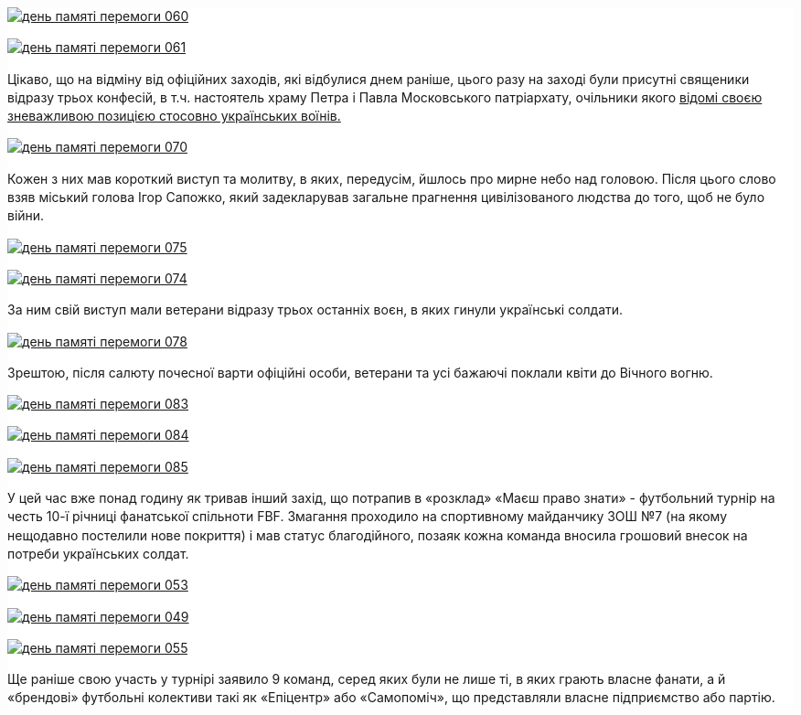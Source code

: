 [![день памяті перемоги 060](https://mpz.brovary.org/wp-content/uploads/2015/05/den-pamyati-peremogi-060.jpg)](https://mpz.brovary.org/wp-content/uploads/2015/05/den-pamyati-peremogi-060.jpg)

[![день памяті перемоги 061](https://mpz.brovary.org/wp-content/uploads/2015/05/den-pamyati-peremogi-061.jpg)](https://mpz.brovary.org/wp-content/uploads/2015/05/den-pamyati-peremogi-061.jpg)

Цікаво, що на відміну від офіційних заходів, які відбулися днем раніше, цього разу на заході були присутні священики відразу трьох конфесій, в т.ч. настоятель храму Петра і Павла Московського патріархату, очільники якого [відомі своєю зневажливою позицією стосовно українських воїнів.](https://www.pravda.com.ua/news/2015/05/9/7067252/)

[![день памяті перемоги 070](https://mpz.brovary.org/wp-content/uploads/2015/05/den-pamyati-peremogi-070.jpg)](https://mpz.brovary.org/wp-content/uploads/2015/05/den-pamyati-peremogi-070.jpg)

Кожен з них мав короткий виступ та молитву, в яких, передусім, йшлось про мирне небо над головою. Після цього слово взяв міський голова Ігор Сапожко, який задекларував загальне прагнення цивілізованого людства до того, щоб не було війни.

[![день памяті перемоги 075](https://mpz.brovary.org/wp-content/uploads/2015/05/den-pamyati-peremogi-075.jpg)](https://mpz.brovary.org/wp-content/uploads/2015/05/den-pamyati-peremogi-075.jpg)

[![день памяті перемоги 074](https://mpz.brovary.org/wp-content/uploads/2015/05/den-pamyati-peremogi-074.jpg)](https://mpz.brovary.org/wp-content/uploads/2015/05/den-pamyati-peremogi-074.jpg)

За ним свій виступ мали ветерани відразу трьох останніх воєн, в яких гинули українські солдати.

[![день памяті перемоги 078](https://mpz.brovary.org/wp-content/uploads/2015/05/den-pamyati-peremogi-078.jpg)](https://mpz.brovary.org/wp-content/uploads/2015/05/den-pamyati-peremogi-078.jpg)

Зрештою, після салюту почесної варти офіційні особи, ветерани та усі бажаючі поклали квіти до Вічного вогню.

[![день памяті перемоги 083](https://mpz.brovary.org/wp-content/uploads/2015/05/den-pamyati-peremogi-083.jpg)](https://mpz.brovary.org/wp-content/uploads/2015/05/den-pamyati-peremogi-083.jpg)

[![день памяті перемоги 084](https://mpz.brovary.org/wp-content/uploads/2015/05/den-pamyati-peremogi-084.jpg)](https://mpz.brovary.org/wp-content/uploads/2015/05/den-pamyati-peremogi-084.jpg)

[![день памяті перемоги 085](https://mpz.brovary.org/wp-content/uploads/2015/05/den-pamyati-peremogi-085.jpg)](https://mpz.brovary.org/wp-content/uploads/2015/05/den-pamyati-peremogi-085.jpg)

У цей час вже понад годину як тривав інший захід, що потрапив в «розклад» «Маєш право знати» - футбольний турнір на честь 10-ї річниці фанатської спільноти FBF. Змагання проходило на спортивному майданчику ЗОШ №7 (на якому нещодавно постелили нове покриття) і мав статус благодійного, позаяк кожна команда вносила грошовий внесок на потреби українських солдат.

[![день памяті перемоги 053](https://mpz.brovary.org/wp-content/uploads/2015/05/den-pamyati-peremogi-053.jpg)](https://mpz.brovary.org/wp-content/uploads/2015/05/den-pamyati-peremogi-053.jpg)

[![день памяті перемоги 049](https://mpz.brovary.org/wp-content/uploads/2015/05/den-pamyati-peremogi-049.jpg)](https://mpz.brovary.org/wp-content/uploads/2015/05/den-pamyati-peremogi-049.jpg)

[![день памяті перемоги 055](https://mpz.brovary.org/wp-content/uploads/2015/05/den-pamyati-peremogi-055.jpg)](https://mpz.brovary.org/wp-content/uploads/2015/05/den-pamyati-peremogi-055.jpg)

Ще раніше свою участь у турнірі заявило 9 команд, серед яких були не лише ті, в яких грають власне фанати, а й «брендові» футбольні колективи такі як «Епіцентр» або «Самопоміч», що представляли власне підприємство або партію.
